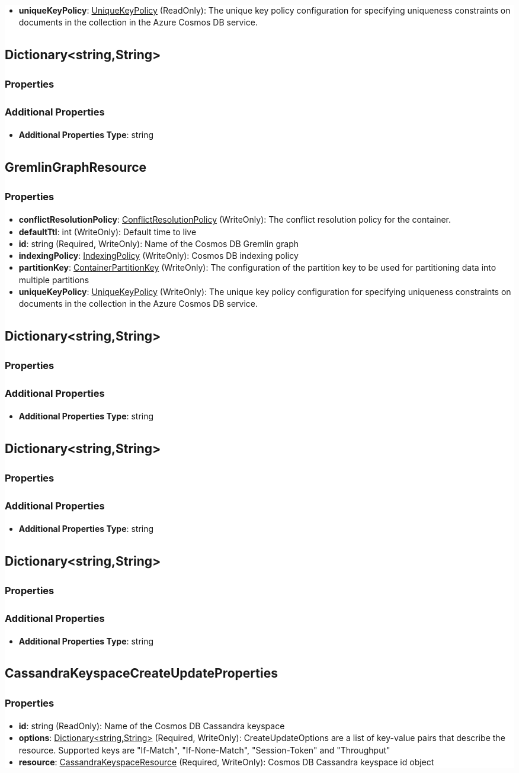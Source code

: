 * **uniqueKeyPolicy**: [UniqueKeyPolicy](#uniquekeypolicy) (ReadOnly): The unique key policy configuration for specifying uniqueness constraints on documents in the collection in the Azure Cosmos DB service.

## Dictionary<string,String>
### Properties
### Additional Properties
* **Additional Properties Type**: string

## GremlinGraphResource
### Properties
* **conflictResolutionPolicy**: [ConflictResolutionPolicy](#conflictresolutionpolicy) (WriteOnly): The conflict resolution policy for the container.
* **defaultTtl**: int (WriteOnly): Default time to live
* **id**: string (Required, WriteOnly): Name of the Cosmos DB Gremlin graph
* **indexingPolicy**: [IndexingPolicy](#indexingpolicy) (WriteOnly): Cosmos DB indexing policy
* **partitionKey**: [ContainerPartitionKey](#containerpartitionkey) (WriteOnly): The configuration of the partition key to be used for partitioning data into multiple partitions
* **uniqueKeyPolicy**: [UniqueKeyPolicy](#uniquekeypolicy) (WriteOnly): The unique key policy configuration for specifying uniqueness constraints on documents in the collection in the Azure Cosmos DB service.

## Dictionary<string,String>
### Properties
### Additional Properties
* **Additional Properties Type**: string

## Dictionary<string,String>
### Properties
### Additional Properties
* **Additional Properties Type**: string

## Dictionary<string,String>
### Properties
### Additional Properties
* **Additional Properties Type**: string

## CassandraKeyspaceCreateUpdateProperties
### Properties
* **id**: string (ReadOnly): Name of the Cosmos DB Cassandra keyspace
* **options**: [Dictionary<string,String>](#dictionarystringstring) (Required, WriteOnly): CreateUpdateOptions are a list of key-value pairs that describe the resource. Supported keys are "If-Match", "If-None-Match", "Session-Token" and "Throughput"
* **resource**: [CassandraKeyspaceResource](#cassandrakeyspaceresource) (Required, WriteOnly): Cosmos DB Cassandra keyspace id object
